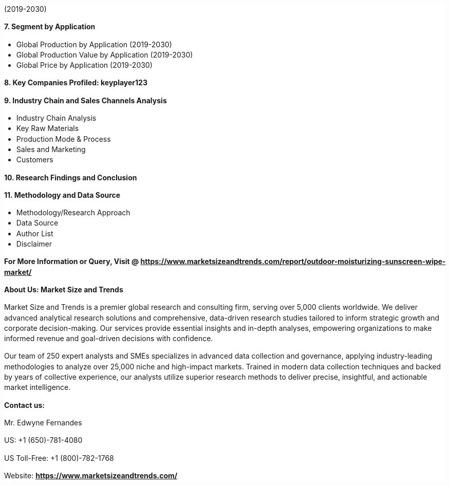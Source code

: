 (2019-2030)</li></ul><p><strong>7. Segment by Application</strong></p><ul><li>Global Production by Application (2019-2030)</li><li>Global Production Value by Application (2019-2030)</li><li>Global Price by Application (2019-2030)</li></ul><p><strong>8. Key Companies Profiled: keyplayer123</strong></p><p><strong>9. Industry Chain and Sales Channels Analysis</strong></p><ul><li>Industry Chain Analysis</li><li>Key Raw Materials</li><li>Production Mode &amp; Process</li><li>Sales and Marketing</li><li>Customers</li></ul><p><strong>10. Research Findings and Conclusion</strong></p><p><strong>11. Methodology and Data Source</strong></p><ul><li>Methodology/Research Approach</li><li>Data Source</li><li>Author List</li><li>Disclaimer</li></ul></p><p><strong>For More Information or Query, Visit @ <a href="https://www.marketsizeandtrends.com/report/outdoor-moisturizing-sunscreen-wipe-market/">https://www.marketsizeandtrends.com/report/outdoor-moisturizing-sunscreen-wipe-market/</a></strong></p><p><strong>About Us: Market Size and Trends</strong></p><p>Market Size and Trends is a premier global research and consulting firm, serving over 5,000 clients worldwide. We deliver advanced analytical research solutions and comprehensive, data-driven research studies tailored to inform strategic growth and corporate decision-making. Our services provide essential insights and in-depth analyses, empowering organizations to make informed revenue and goal-driven decisions with confidence.</p><p>Our team of 250 expert analysts and SMEs specializes in advanced data collection and governance, applying industry-leading methodologies to analyze over 25,000 niche and high-impact markets. Trained in modern data collection techniques and backed by years of collective experience, our analysts utilize superior research methods to deliver precise, insightful, and actionable market intelligence.</p><p><strong>Contact us:</strong></p><p>Mr. Edwyne Fernandes</p><p>US: +1 (650)-781-4080</p><p>US Toll-Free: +1 (800)-782-1768</p><p>Website: <strong><a href="https://www.marketsizeandtrends.com/">https://www.marketsizeandtrends.com/</a></strong></p>
